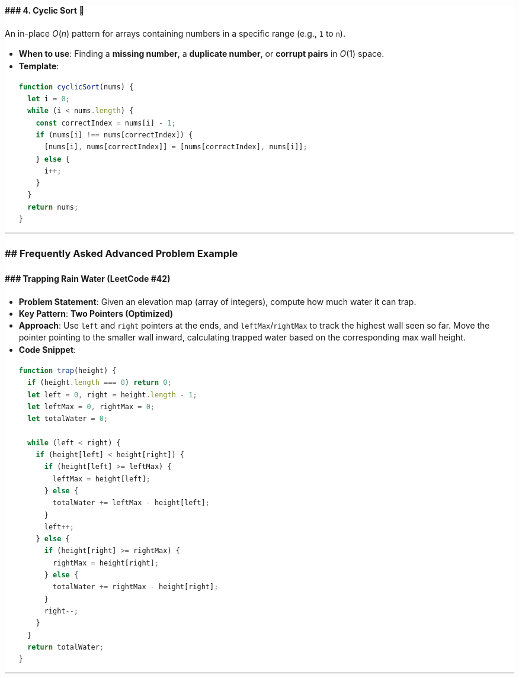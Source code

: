 #### ### 4. Cyclic Sort 🔄
An in-place $O(n)$ pattern for arrays containing numbers in a specific range (e.g., `1` to `n`).

* **When to use**: Finding a **missing number**, a **duplicate number**, or **corrupt pairs** in $O(1)$ space.
* **Template**:
    ```javascript
    function cyclicSort(nums) {
      let i = 0;
      while (i < nums.length) {
        const correctIndex = nums[i] - 1;
        if (nums[i] !== nums[correctIndex]) {
          [nums[i], nums[correctIndex]] = [nums[correctIndex], nums[i]];
        } else {
          i++;
        }
      }
      return nums;
    }
    ```

---

### ## Frequently Asked Advanced Problem Example

#### ### Trapping Rain Water (LeetCode #42)
* **Problem Statement**: Given an elevation map (array of integers), compute how much water it can trap.
* **Key Pattern**: **Two Pointers (Optimized)**
* **Approach**: Use `left` and `right` pointers at the ends, and `leftMax`/`rightMax` to track the highest wall seen so far. Move the pointer pointing to the smaller wall inward, calculating trapped water based on the corresponding max wall height.
* **Code Snippet**:
    ```javascript
    function trap(height) {
      if (height.length === 0) return 0;
      let left = 0, right = height.length - 1;
      let leftMax = 0, rightMax = 0;
      let totalWater = 0;

      while (left < right) {
        if (height[left] < height[right]) {
          if (height[left] >= leftMax) {
            leftMax = height[left];
          } else {
            totalWater += leftMax - height[left];
          }
          left++;
        } else {
          if (height[right] >= rightMax) {
            rightMax = height[right];
          } else {
            totalWater += rightMax - height[right];
          }
          right--;
        }
      }
      return totalWater;
    }
    ```

---